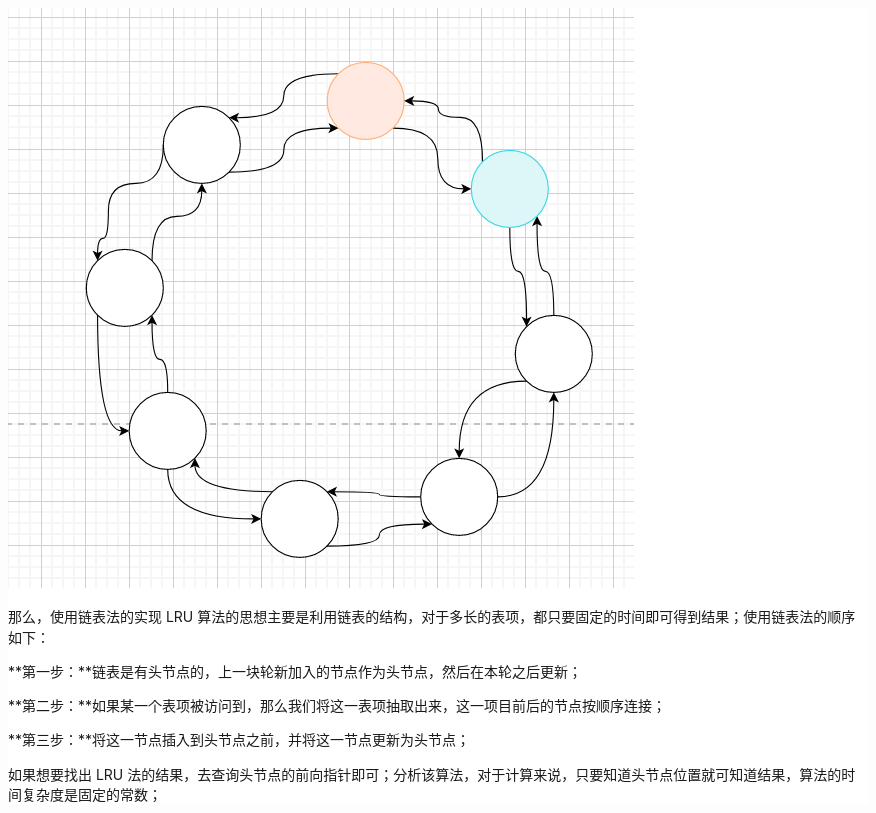 ![image-20221202175335807](./仲裁电路设计案例.assets/image-20221202175335807.png)

那么，使用链表法的实现 LRU 算法的思想主要是利用链表的结构，对于多长的表项，都只要固定的时间即可得到结果；使用链表法的顺序如下：

**第一步：**链表是有头节点的，上一块轮新加入的节点作为头节点，然后在本轮之后更新；

**第二步：**如果某一个表项被访问到，那么我们将这一表项抽取出来，这一项目前后的节点按顺序连接；

**第三步：**将这一节点插入到头节点之前，并将这一节点更新为头节点；

如果想要找出 LRU 法的结果，去查询头节点的前向指针即可；分析该算法，对于计算来说，只要知道头节点位置就可知道结果，算法的时间复杂度是固定的常数；
